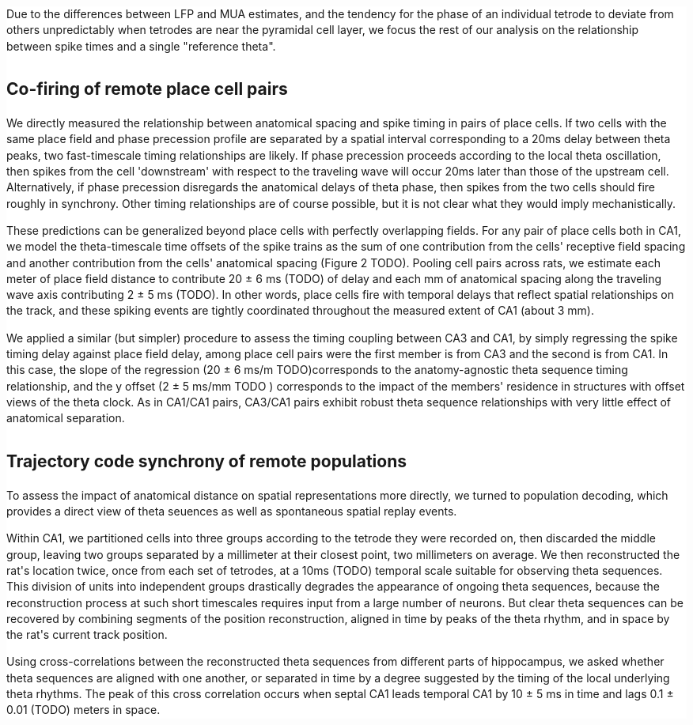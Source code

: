 Due to the differences between LFP and MUA estimates, and the tendency for the phase of an individual tetrode to deviate from others unpredictably when tetrodes are near the pyramidal cell layer, we focus the rest of our analysis on the relationship between spike times and a single "reference theta". 

## Co-firing of remote place cell pairs ##

We directly measured the relationship between anatomical spacing and spike timing in pairs of place cells. If two cells with the same place field and phase precession profile are separated by a spatial interval corresponding to a 20ms delay between theta peaks, two fast-timescale timing relationships are likely. If phase precession proceeds according to the local theta oscillation, then spikes from the cell 'downstream' with respect to the traveling wave will occur 20ms later than those of the upstream cell. Alternatively, if phase precession disregards the anatomical delays of theta phase, then spikes from the two cells should fire roughly in synchrony. Other timing relationships are of course possible, but it is not clear what they would imply mechanistically.

These predictions can be generalized beyond place cells with perfectly overlapping fields. For any pair of place cells both in CA1, we model the theta-timescale time offsets of the spike trains as the sum of one contribution from the cells' receptive field spacing and another contribution from the cells' anatomical spacing (Figure 2 TODO). Pooling cell pairs across rats, we estimate each meter of place field distance to contribute 20 $\pm$ 6 ms (TODO) of delay and each mm of anatomical spacing along the traveling wave axis contributing 2 $\pm$ 5 ms (TODO). In other words, place cells fire with temporal delays that reflect spatial relationships on the track, and these spiking events are tightly coordinated throughout the measured extent of CA1 (about 3 mm).

We applied a similar (but simpler) procedure to assess the timing coupling between CA3 and CA1, by simply regressing the spike timing delay against place field delay, among place cell pairs were the first member is from CA3 and the second is from CA1. In this case, the slope of the regression (20 $\pm$ 6 ms/m TODO)corresponds to the anatomy-agnostic theta sequence timing relationship, and the y offset (2 $\pm$ 5 ms/mm TODO ) corresponds to the impact of the members' residence in structures with offset views of the theta clock. As in CA1/CA1 pairs, CA3/CA1 pairs exhibit robust theta sequence relationships with very little effect of anatomical separation.

## Trajectory code synchrony of remote populations ##

To assess the impact of anatomical distance on spatial representations more directly, we turned to population decoding, which provides a direct view of theta seuences as well as spontaneous spatial replay events. 

Within CA1, we partitioned cells into three groups according to the tetrode they were recorded on, then discarded the middle group, leaving two groups separated by a millimeter at their closest point, two millimeters on average. We then reconstructed the rat's location twice, once from each set of tetrodes, at a 10ms (TODO) temporal scale suitable for observing theta sequences. This division of units into independent groups drastically degrades the appearance of ongoing theta sequences, because the reconstruction process at such short timescales requires input from a large number of neurons. But clear theta sequences can be recovered by combining segments of the position reconstruction, aligned in time by peaks of the theta rhythm, and in space by the rat's current track position.

Using cross-correlations between the reconstructed theta sequences from different parts of hippocampus, we asked whether theta sequences are aligned with one another, or separated in time by a degree suggested by the timing of the local underlying theta rhythms. The peak of this cross correlation occurs when septal CA1 leads temporal CA1 by 10 $\pm$ 5 ms in time and lags 0.1 $\pm$ 0.01 (TODO) meters in space.

